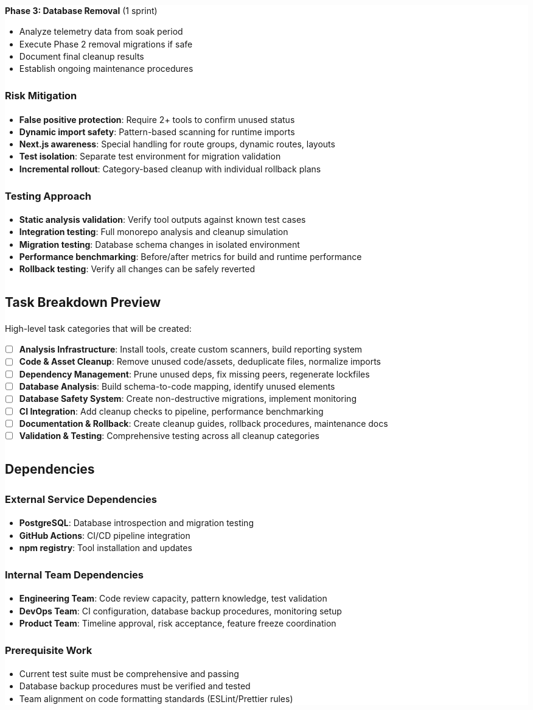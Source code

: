 **Phase 3: Database Removal** (1 sprint)
- Analyze telemetry data from soak period
- Execute Phase 2 removal migrations if safe
- Document final cleanup results
- Establish ongoing maintenance procedures

### Risk Mitigation

- **False positive protection**: Require 2+ tools to confirm unused status
- **Dynamic import safety**: Pattern-based scanning for runtime imports
- **Next.js awareness**: Special handling for route groups, dynamic routes, layouts
- **Test isolation**: Separate test environment for migration validation
- **Incremental rollout**: Category-based cleanup with individual rollback plans

### Testing Approach

- **Static analysis validation**: Verify tool outputs against known test cases
- **Integration testing**: Full monorepo analysis and cleanup simulation
- **Migration testing**: Database schema changes in isolated environment
- **Performance benchmarking**: Before/after metrics for build and runtime performance
- **Rollback testing**: Verify all changes can be safely reverted

## Task Breakdown Preview

High-level task categories that will be created:
- [ ] **Analysis Infrastructure**: Install tools, create custom scanners, build reporting system
- [ ] **Code & Asset Cleanup**: Remove unused code/assets, deduplicate files, normalize imports
- [ ] **Dependency Management**: Prune unused deps, fix missing peers, regenerate lockfiles
- [ ] **Database Analysis**: Build schema-to-code mapping, identify unused elements
- [ ] **Database Safety System**: Create non-destructive migrations, implement monitoring
- [ ] **CI Integration**: Add cleanup checks to pipeline, performance benchmarking
- [ ] **Documentation & Rollback**: Create cleanup guides, rollback procedures, maintenance docs
- [ ] **Validation & Testing**: Comprehensive testing across all cleanup categories

## Dependencies

### External Service Dependencies
- **PostgreSQL**: Database introspection and migration testing
- **GitHub Actions**: CI/CD pipeline integration
- **npm registry**: Tool installation and updates

### Internal Team Dependencies
- **Engineering Team**: Code review capacity, pattern knowledge, test validation
- **DevOps Team**: CI configuration, database backup procedures, monitoring setup
- **Product Team**: Timeline approval, risk acceptance, feature freeze coordination

### Prerequisite Work
- Current test suite must be comprehensive and passing
- Database backup procedures must be verified and tested
- Team alignment on code formatting standards (ESLint/Prettier rules)
